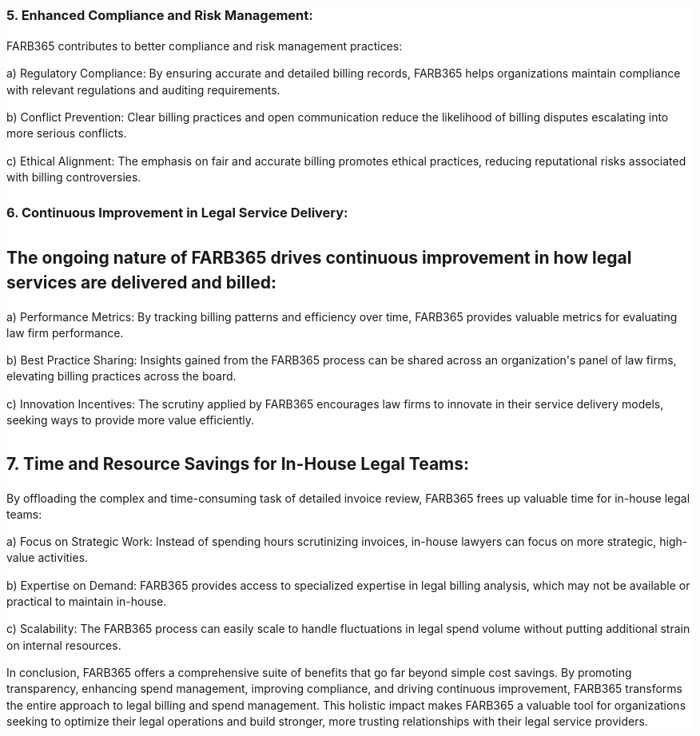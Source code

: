 ### 5. Enhanced Compliance and Risk Management:

FARB365 contributes to better compliance and risk management practices:

a) Regulatory Compliance: By ensuring accurate and detailed billing records, FARB365 helps organizations maintain compliance with relevant regulations and auditing requirements.

b) Conflict Prevention: Clear billing practices and open communication reduce the likelihood of billing disputes escalating into more serious conflicts.

c) Ethical Alignment: The emphasis on fair and accurate billing promotes ethical practices, reducing reputational risks associated with billing controversies.

### 6. Continuous Improvement in Legal Service Delivery:

## The ongoing nature of FARB365 drives continuous improvement in how legal services are delivered and billed:

a) Performance Metrics: By tracking billing patterns and efficiency over time, FARB365 provides valuable metrics for evaluating law firm performance.

b) Best Practice Sharing: Insights gained from the FARB365 process can be shared across an organization's panel of law firms, elevating billing practices across the board.

c) Innovation Incentives: The scrutiny applied by FARB365 encourages law firms to innovate in their service delivery models, seeking ways to provide more value efficiently.

## 7. Time and Resource Savings for In-House Legal Teams:

By offloading the complex and time-consuming task of detailed invoice review, FARB365 frees up valuable time for in-house legal teams:

a) Focus on Strategic Work: Instead of spending hours scrutinizing invoices, in-house lawyers can focus on more strategic, high-value activities.

b) Expertise on Demand: FARB365 provides access to specialized expertise in legal billing analysis, which may not be available or practical to maintain in-house.

c) Scalability: The FARB365 process can easily scale to handle fluctuations in legal spend volume without putting additional strain on internal resources.

In conclusion, FARB365 offers a comprehensive suite of benefits that go far beyond simple cost savings. By promoting transparency, enhancing spend management, improving compliance, and driving continuous improvement, FARB365 transforms the entire approach to legal billing and spend management. This holistic impact makes FARB365 a valuable tool for organizations seeking to optimize their legal operations and build stronger, more trusting relationships with their legal service providers.
